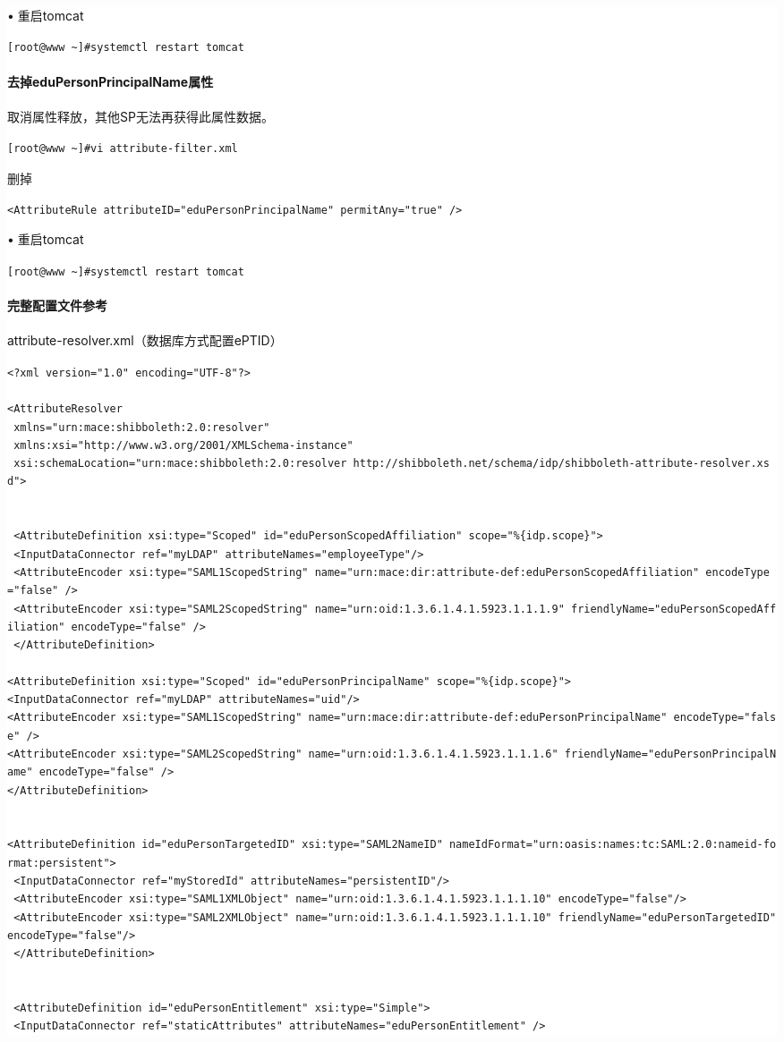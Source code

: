 •	重启tomcat

```
[root@www ~]#systemctl restart tomcat
```

#### 去掉eduPersonPrincipalName属性

取消属性释放，其他SP无法再获得此属性数据。

```
[root@www ~]#vi attribute-filter.xml
```

删掉

```
<AttributeRule attributeID="eduPersonPrincipalName" permitAny="true" />
```

•	重启tomcat

```
[root@www ~]#systemctl restart tomcat
```

#### 完整配置文件参考

attribute-resolver.xml（数据库方式配置ePTID）

```
<?xml version="1.0" encoding="UTF-8"?>

<AttributeResolver
 xmlns="urn:mace:shibboleth:2.0:resolver"
 xmlns:xsi="http://www.w3.org/2001/XMLSchema-instance" 
 xsi:schemaLocation="urn:mace:shibboleth:2.0:resolver http://shibboleth.net/schema/idp/shibboleth-attribute-resolver.xsd">


 <AttributeDefinition xsi:type="Scoped" id="eduPersonScopedAffiliation" scope="%{idp.scope}">
 <InputDataConnector ref="myLDAP" attributeNames="employeeType"/>
 <AttributeEncoder xsi:type="SAML1ScopedString" name="urn:mace:dir:attribute-def:eduPersonScopedAffiliation" encodeType="false" />
 <AttributeEncoder xsi:type="SAML2ScopedString" name="urn:oid:1.3.6.1.4.1.5923.1.1.1.9" friendlyName="eduPersonScopedAffiliation" encodeType="false" />
 </AttributeDefinition>

<AttributeDefinition xsi:type="Scoped" id="eduPersonPrincipalName" scope="%{idp.scope}">
<InputDataConnector ref="myLDAP" attributeNames="uid"/>
<AttributeEncoder xsi:type="SAML1ScopedString" name="urn:mace:dir:attribute-def:eduPersonPrincipalName" encodeType="false" />
<AttributeEncoder xsi:type="SAML2ScopedString" name="urn:oid:1.3.6.1.4.1.5923.1.1.1.6" friendlyName="eduPersonPrincipalName" encodeType="false" />
</AttributeDefinition>

 
<AttributeDefinition id="eduPersonTargetedID" xsi:type="SAML2NameID" nameIdFormat="urn:oasis:names:tc:SAML:2.0:nameid-format:persistent">
 <InputDataConnector ref="myStoredId" attributeNames="persistentID"/>
 <AttributeEncoder xsi:type="SAML1XMLObject" name="urn:oid:1.3.6.1.4.1.5923.1.1.1.10" encodeType="false"/>
 <AttributeEncoder xsi:type="SAML2XMLObject" name="urn:oid:1.3.6.1.4.1.5923.1.1.1.10" friendlyName="eduPersonTargetedID" encodeType="false"/>
 </AttributeDefinition>


 <AttributeDefinition id="eduPersonEntitlement" xsi:type="Simple">
 <InputDataConnector ref="staticAttributes" attributeNames="eduPersonEntitlement" />
```
